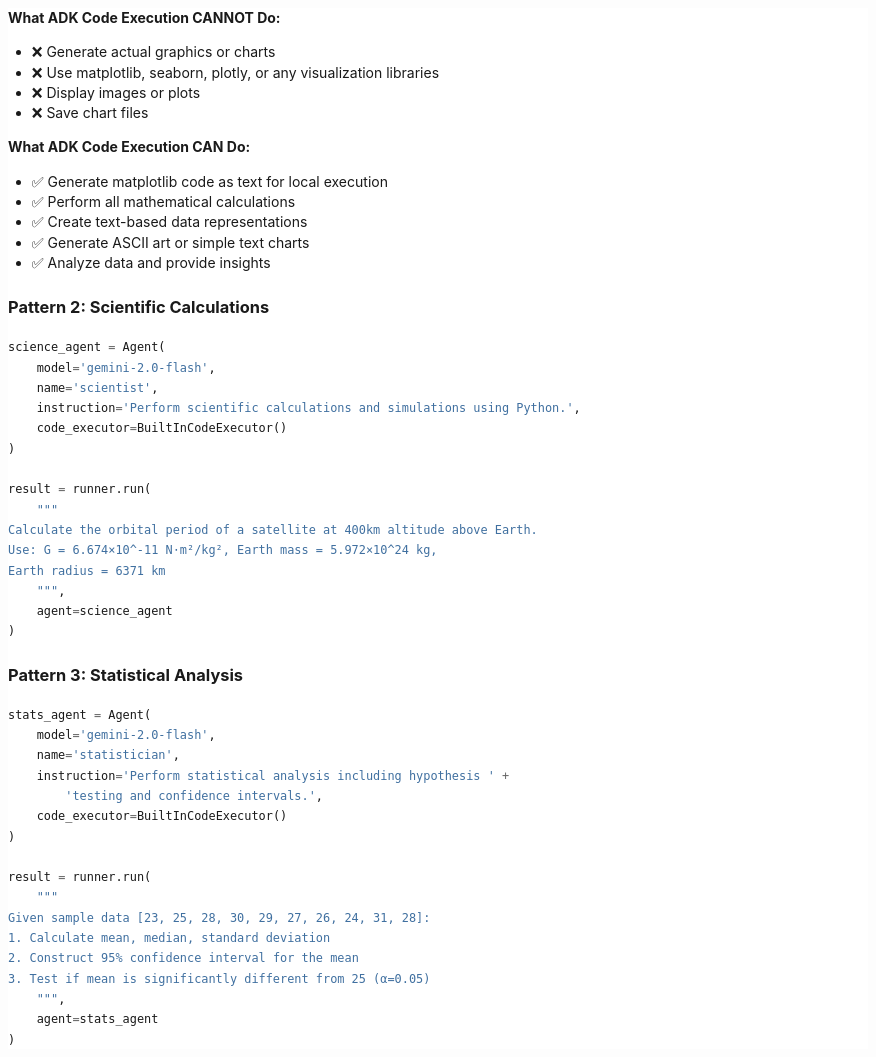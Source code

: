 **What ADK Code Execution CANNOT Do:**

- ❌ Generate actual graphics or charts
- ❌ Use matplotlib, seaborn, plotly, or any visualization libraries
- ❌ Display images or plots
- ❌ Save chart files

**What ADK Code Execution CAN Do:**

- ✅ Generate matplotlib code as text for local execution
- ✅ Perform all mathematical calculations
- ✅ Create text-based data representations
- ✅ Generate ASCII art or simple text charts
- ✅ Analyze data and provide insights

### Pattern 2: Scientific Calculations

```python
science_agent = Agent(
    model='gemini-2.0-flash',
    name='scientist',
    instruction='Perform scientific calculations and simulations using Python.',
    code_executor=BuiltInCodeExecutor()
)

result = runner.run(
    """
Calculate the orbital period of a satellite at 400km altitude above Earth.
Use: G = 6.674×10^-11 N⋅m²/kg², Earth mass = 5.972×10^24 kg,
Earth radius = 6371 km
    """,
    agent=science_agent
)
```

### Pattern 3: Statistical Analysis

```python
stats_agent = Agent(
    model='gemini-2.0-flash',
    name='statistician',
    instruction='Perform statistical analysis including hypothesis ' +
        'testing and confidence intervals.',
    code_executor=BuiltInCodeExecutor()
)

result = runner.run(
    """
Given sample data [23, 25, 28, 30, 29, 27, 26, 24, 31, 28]:
1. Calculate mean, median, standard deviation
2. Construct 95% confidence interval for the mean
3. Test if mean is significantly different from 25 (α=0.05)
    """,
    agent=stats_agent
)
```
